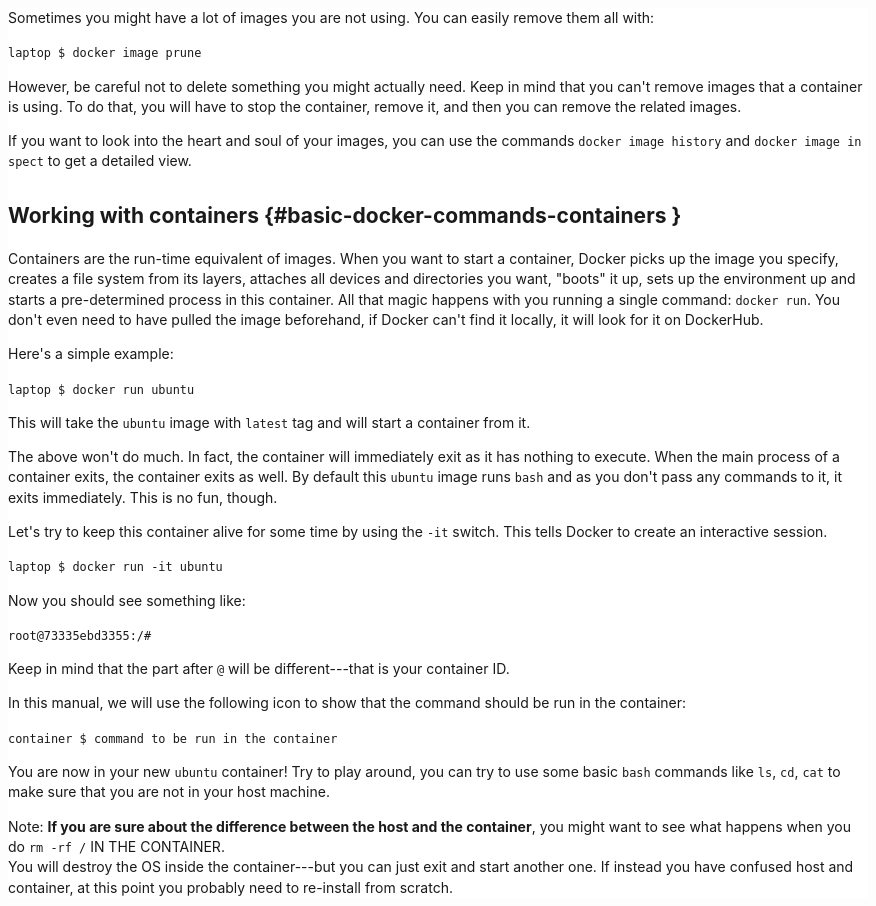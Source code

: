 Sometimes you might have a lot of images you are not using. You can easily remove them all with:

    laptop $ docker image prune

However, be careful not to delete something you might actually need. Keep in mind that you can't remove images that a container is using. To do that, you will have to stop the container, remove it, and then you can remove the related images.

If you want to look into the heart and soul of your images, you can use the commands `docker image history` and `docker image inspect` to get a detailed view.


## Working with containers {#basic-docker-commands-containers }

Containers are the run-time equivalent of images. When you want to start a container, Docker picks up the image you specify, creates a file system from its layers, attaches all devices and directories you want, "boots" it up, sets up the environment up and starts a pre-determined process in this container. All that magic happens with you running a single command: `docker run`. You don't even need to have pulled the image beforehand, if Docker can't find it locally, it will look for it on DockerHub.

Here's a simple example:

    laptop $ docker run ubuntu

This will take the `ubuntu` image with `latest` tag and will start a container from it.

The above won't do much. In fact, the container will immediately exit as it has nothing to execute. When the main process of a container exits, the container exits as well. By default this `ubuntu` image runs `bash` and as you don't pass any commands to it, it exits immediately. This is no fun, though.


Let's try to keep this container alive for some time by using the `-it` switch. This tells Docker
to create an interactive session.

    laptop $ docker run -it ubuntu

Now you should see something like:

    root@73335ebd3355:/#

Keep in mind that the part after `@` will be different---that is your container ID.

In this manual, we will use the following icon to show that the command should be run in the container:

    container $ command to be run in the container

You are now in your new `ubuntu` container! Try to play around, you can try to use some basic `bash` commands like `ls`, `cd`, `cat` to make sure that you are not in your host machine.

Note: **If you are sure about the difference between the host and the container**, you might want to see what happens when you do `rm -rf /` IN THE CONTAINER.  
You will destroy the OS inside the container---but you can just exit and start another one. If instead you have confused host and container, at this
point you probably need to re-install from scratch.
